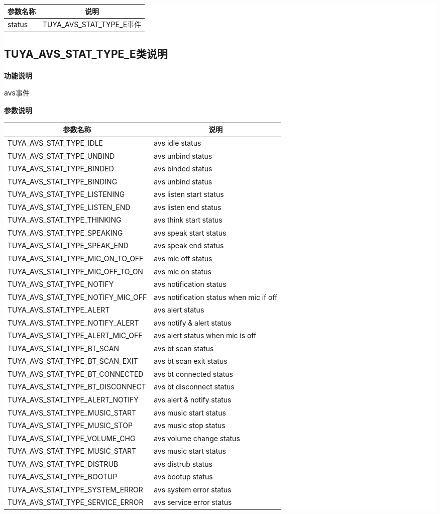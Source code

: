 | 参数名称 | 说明                                                         |
| -------- | ------------------------------------------------------------ |
| status | TUYA_AVS_STAT_TYPE_E事件 |


## TUYA_AVS_STAT_TYPE_E类说明

**功能说明**

avs事件

**参数说明**

| 参数名称 | 说明                                                         |
| -------- | ------------------------------------------------------------ |
| TUYA_AVS_STAT_TYPE_IDLE |       avs idle status     |
| TUYA_AVS_STAT_TYPE_UNBIND |     avs unbind status  |
| TUYA_AVS_STAT_TYPE_BINDED | avs binded status |
| TUYA_AVS_STAT_TYPE_BINDING | avs unbind status |
| TUYA_AVS_STAT_TYPE_LISTENING | avs listen start status |
| TUYA_AVS_STAT_TYPE_LISTEN_END | avs listen end status |
| TUYA_AVS_STAT_TYPE_THINKING | avs think start status |
| TUYA_AVS_STAT_TYPE_SPEAKING | avs speak start status |
| TUYA_AVS_STAT_TYPE_SPEAK_END | avs speak end status |
| TUYA_AVS_STAT_TYPE_MIC_ON_TO_OFF | avs mic off status |
| TUYA_AVS_STAT_TYPE_MIC_OFF_TO_ON | avs mic on status |
| TUYA_AVS_STAT_TYPE_NOTIFY | avs notification status |
| TUYA_AVS_STAT_TYPE_NOTIFY_MIC_OFF | avs notification status when mic if off |
| TUYA_AVS_STAT_TYPE_ALERT | avs alert status |
| TUYA_AVS_STAT_TYPE_NOTIFY_ALERT | avs notify & alert status |
| TUYA_AVS_STAT_TYPE_ALERT_MIC_OFF | avs alert status when mic is off |
| TUYA_AVS_STAT_TYPE_BT_SCAN | avs bt scan status |
| TUYA_AVS_STAT_TYPE_BT_SCAN_EXIT | avs bt scan exit status |
| TUYA_AVS_STAT_TYPE_BT_CONNECTED | avs bt connected status |
| TUYA_AVS_STAT_TYPE_BT_DISCONNECT | avs bt disconnect status |
| TUYA_AVS_STAT_TYPE_ALERT_NOTIFY | avs alert & notify status |
| TUYA_AVS_STAT_TYPE_MUSIC_START | avs music start status |
| TUYA_AVS_STAT_TYPE_MUSIC_STOP | avs music stop status |
| TUYA_AVS_STAT_TYPE_VOLUME_CHG | avs volume change status |
| TUYA_AVS_STAT_TYPE_MUSIC_START | avs music start status |
| TUYA_AVS_STAT_TYPE_DISTRUB | avs distrub status |
| TUYA_AVS_STAT_TYPE_BOOTUP | avs bootup status |
| TUYA_AVS_STAT_TYPE_SYSTEM_ERROR | avs system error status |
| TUYA_AVS_STAT_TYPE_SERVICE_ERROR | avs service error status |